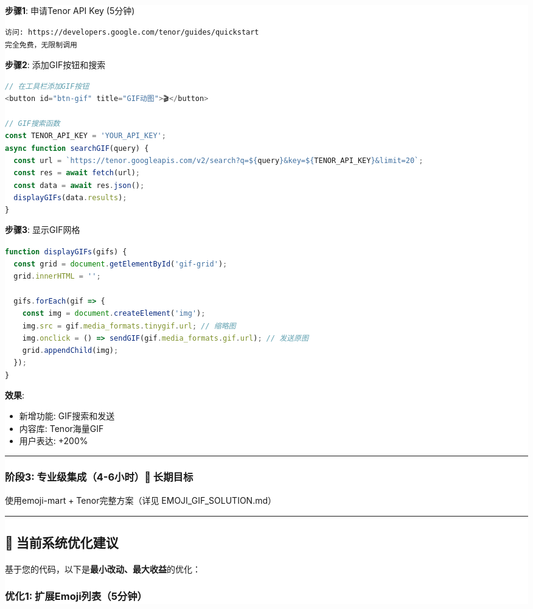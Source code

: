 **步骤1**: 申请Tenor API Key (5分钟)
```
访问: https://developers.google.com/tenor/guides/quickstart
完全免费，无限制调用
```

**步骤2**: 添加GIF按钮和搜索
```javascript
// 在工具栏添加GIF按钮
<button id="btn-gif" title="GIF动图">🎬</button>

// GIF搜索函数
const TENOR_API_KEY = 'YOUR_API_KEY';
async function searchGIF(query) {
  const url = `https://tenor.googleapis.com/v2/search?q=${query}&key=${TENOR_API_KEY}&limit=20`;
  const res = await fetch(url);
  const data = await res.json();
  displayGIFs(data.results);
}
```

**步骤3**: 显示GIF网格
```javascript
function displayGIFs(gifs) {
  const grid = document.getElementById('gif-grid');
  grid.innerHTML = '';

  gifs.forEach(gif => {
    const img = document.createElement('img');
    img.src = gif.media_formats.tinygif.url; // 缩略图
    img.onclick = () => sendGIF(gif.media_formats.gif.url); // 发送原图
    grid.appendChild(img);
  });
}
```

**效果**:
- 新增功能: GIF搜索和发送
- 内容库: Tenor海量GIF
- 用户表达: +200%

---

### 阶段3: 专业级集成（4-6小时）🎯 长期目标

使用emoji-mart + Tenor完整方案（详见 EMOJI_GIF_SOLUTION.md）

---

## 🎨 当前系统优化建议

基于您的代码，以下是**最小改动、最大收益**的优化：

### 优化1: 扩展Emoji列表（5分钟）
